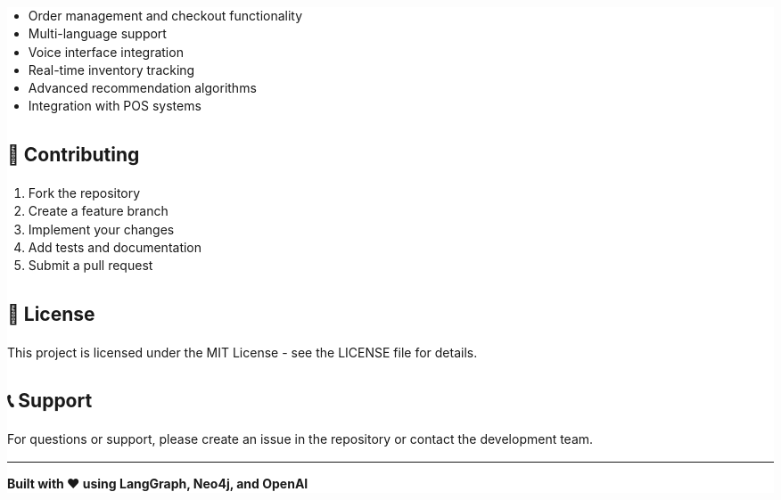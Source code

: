 - Order management and checkout functionality
- Multi-language support
- Voice interface integration
- Real-time inventory tracking
- Advanced recommendation algorithms
- Integration with POS systems

## 🤝 Contributing

1. Fork the repository
2. Create a feature branch
3. Implement your changes
4. Add tests and documentation
5. Submit a pull request

## 📄 License

This project is licensed under the MIT License - see the LICENSE file for details.

## 📞 Support

For questions or support, please create an issue in the repository or contact the development team.

---

**Built with ❤️ using LangGraph, Neo4j, and OpenAI** 
